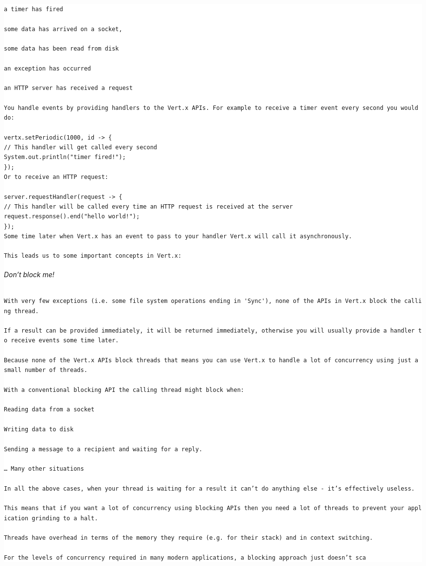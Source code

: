     a timer has fired

    some data has arrived on a socket,

    some data has been read from disk

    an exception has occurred

    an HTTP server has received a request

    You handle events by providing handlers to the Vert.x APIs. For example to receive a timer event every second you would do:

    vertx.setPeriodic(1000, id -> {
    // This handler will get called every second
    System.out.println("timer fired!");
    });
    Or to receive an HTTP request:

    server.requestHandler(request -> {
    // This handler will be called every time an HTTP request is received at the server
    request.response().end("hello world!");
    });
    Some time later when Vert.x has an event to pass to your handler Vert.x will call it asynchronously.

    This leads us to some important concepts in Vert.x:

###### Don’t block me!
    With very few exceptions (i.e. some file system operations ending in 'Sync'), none of the APIs in Vert.x block the calling thread.

    If a result can be provided immediately, it will be returned immediately, otherwise you will usually provide a handler to receive events some time later.

    Because none of the Vert.x APIs block threads that means you can use Vert.x to handle a lot of concurrency using just a small number of threads.

    With a conventional blocking API the calling thread might block when:

    Reading data from a socket

    Writing data to disk

    Sending a message to a recipient and waiting for a reply.

    …​ Many other situations

    In all the above cases, when your thread is waiting for a result it can’t do anything else - it’s effectively useless.

    This means that if you want a lot of concurrency using blocking APIs then you need a lot of threads to prevent your application grinding to a halt.

    Threads have overhead in terms of the memory they require (e.g. for their stack) and in context switching.

    For the levels of concurrency required in many modern applications, a blocking approach just doesn’t sca
